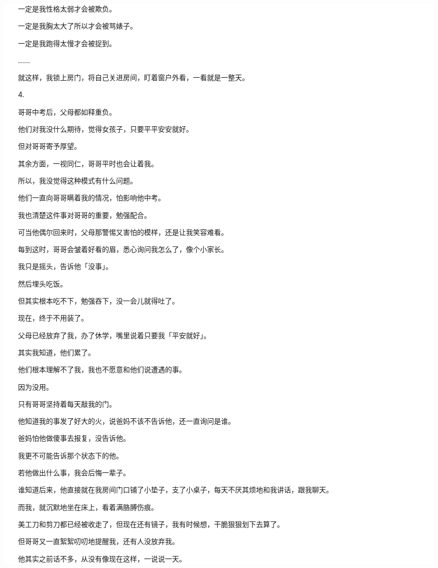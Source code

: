 &emsp;&emsp;一定是我性格太弱才会被欺负。  
  
&emsp;&emsp;一定是我胸太大了所以才会被骂婊子。  
  
&emsp;&emsp;一定是我跑得太慢才会被捉到。  
  
&emsp;&emsp;……  
  
&emsp;&emsp;就这样，我锁上房门，将自己关进房间，盯着窗户外看，一看就是一整天。  
  
&emsp;&emsp;4.  
  
&emsp;&emsp;哥哥中考后，父母都如释重负。  
  
&emsp;&emsp;他们对我没什么期待，觉得女孩子，只要平平安安就好。  
  
&emsp;&emsp;但对哥哥寄予厚望。  
  
&emsp;&emsp;其余方面，一视同仁，哥哥平时也会让着我。  
  
&emsp;&emsp;所以，我没觉得这种模式有什么问题。  
  
&emsp;&emsp;他们一直向哥哥瞒着我的情况，怕影响他中考。  
  
&emsp;&emsp;我也清楚这件事对哥哥的重要，勉强配合。  
  
&emsp;&emsp;可当他偶尔回来时，父母那警惕又害怕的模样，还是让我笑容难看。  
  
&emsp;&emsp;每到这时，哥哥会皱着好看的眉，悉心询问我怎么了，像个小家长。  
  
&emsp;&emsp;我只是摇头，告诉他「没事」。  
  
&emsp;&emsp;然后埋头吃饭。  
  
&emsp;&emsp;但其实根本吃不下，勉强吞下，没一会儿就得吐了。  
  
&emsp;&emsp;现在，终于不用装了。  
  
&emsp;&emsp;父母已经放弃了我，办了休学，嘴里说着只要我「平安就好」。  
  
&emsp;&emsp;其实我知道，他们累了。  
  
&emsp;&emsp;他们根本理解不了我，我也不愿意和他们说遭遇的事。  
  
&emsp;&emsp;因为没用。  
  
&emsp;&emsp;只有哥哥坚持着每天敲我的门。  
  
&emsp;&emsp;他知道我的事发了好大的火，说爸妈不该不告诉他，还一直询问是谁。  
  
&emsp;&emsp;爸妈怕他做傻事去报复，没告诉他。  
  
&emsp;&emsp;我更不可能告诉那个状态下的他。  
  
&emsp;&emsp;若他做出什么事，我会后悔一辈子。  
  
&emsp;&emsp;谁知道后来，他直接就在我房间门口铺了小垫子，支了小桌子，每天不厌其烦地和我讲话，跟我聊天。  
  
&emsp;&emsp;而我，就沉默地坐在床上，看着满胳膊伤痕。  
  
&emsp;&emsp;美工刀和剪刀都已经被收走了，但现在还有镜子，我有时候想，干脆狠狠划下去算了。  
  
&emsp;&emsp;但哥哥又一直絮絮叨叨地提醒我，还有人没放弃我。  
  
&emsp;&emsp;他其实之前话不多，从没有像现在这样，一说说一天。  
  